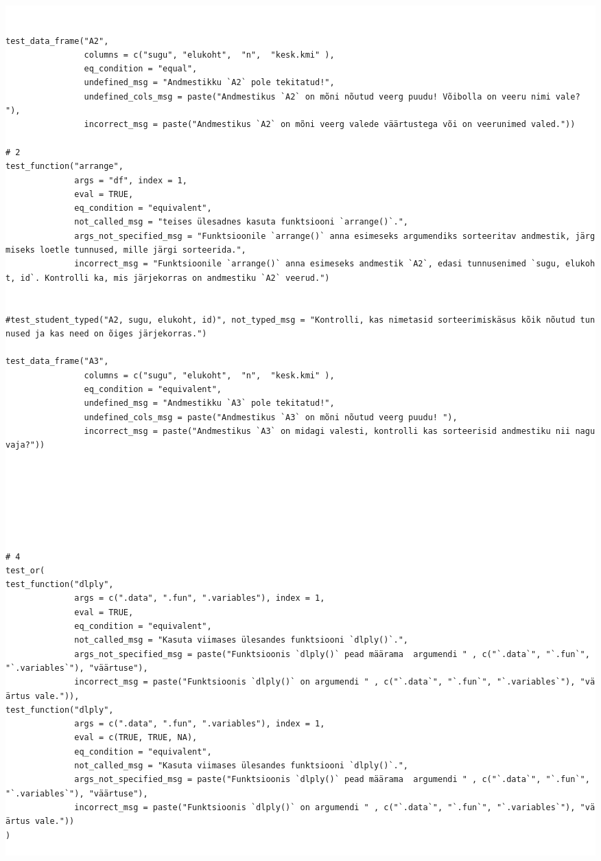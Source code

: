 ```{r}
       
       
test_data_frame("A2",
                columns = c("sugu", "elukoht",  "n",  "kesk.kmi" ),
                eq_condition = "equal",
                undefined_msg = "Andmestikku `A2` pole tekitatud!",
                undefined_cols_msg = paste("Andmestikus `A2` on mõni nõutud veerg puudu! Võibolla on veeru nimi vale? "),
                incorrect_msg = paste("Andmestikus `A2` on mõni veerg valede väärtustega või on veerunimed valed."))
                
# 2
test_function("arrange",
              args = "df", index = 1,
              eval = TRUE,
              eq_condition = "equivalent",
              not_called_msg = "teises ülesadnes kasuta funktsiooni `arrange()`.",
              args_not_specified_msg = "Funktsioonile `arrange()` anna esimeseks argumendiks sorteeritav andmestik, järgmiseks loetle tunnused, mille järgi sorteerida.",
              incorrect_msg = "Funktsioonile `arrange()` anna esimeseks andmestik `A2`, edasi tunnusenimed `sugu, elukoht, id`. Kontrolli ka, mis järjekorras on andmestiku `A2` veerud.")


#test_student_typed("A2, sugu, elukoht, id)", not_typed_msg = "Kontrolli, kas nimetasid sorteerimiskäsus kõik nõutud tunnused ja kas need on õiges järjekorras.")

test_data_frame("A3",
                columns = c("sugu", "elukoht",  "n",  "kesk.kmi" ),
                eq_condition = "equivalent",
                undefined_msg = "Andmestikku `A3` pole tekitatud!",
                undefined_cols_msg = paste("Andmestikus `A3` on mõni nõutud veerg puudu! "),
                incorrect_msg = paste("Andmestikus `A3` on midagi valesti, kontrolli kas sorteerisid andmestiku nii nagu vaja?"))
                
                
                
                
                
                
                
# 4
test_or(
test_function("dlply",
              args = c(".data", ".fun", ".variables"), index = 1,
              eval = TRUE,
              eq_condition = "equivalent",
              not_called_msg = "Kasuta viimases ülesandes funktsiooni `dlply()`.",
              args_not_specified_msg = paste("Funktsioonis `dlply()` pead määrama  argumendi " , c("`.data`", "`.fun`", "`.variables`"), "väärtuse"),
              incorrect_msg = paste("Funktsioonis `dlply()` on argumendi " , c("`.data`", "`.fun`", "`.variables`"), "väärtus vale.")), 
test_function("dlply",
              args = c(".data", ".fun", ".variables"), index = 1,
              eval = c(TRUE, TRUE, NA),
              eq_condition = "equivalent",
              not_called_msg = "Kasuta viimases ülesandes funktsiooni `dlply()`.",
              args_not_specified_msg = paste("Funktsioonis `dlply()` pead määrama  argumendi " , c("`.data`", "`.fun`", "`.variables`"), "väärtuse"),
              incorrect_msg = paste("Funktsioonis `dlply()` on argumendi " , c("`.data`", "`.fun`", "`.variables`"), "väärtus vale."))
)
       

```